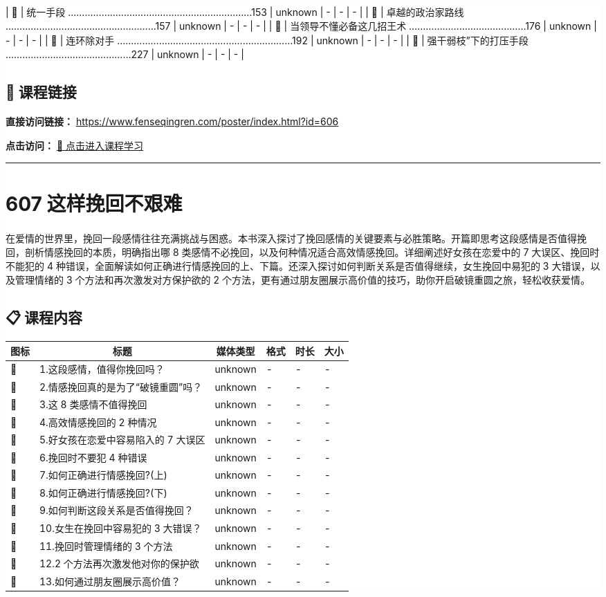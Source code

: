 | 📁 | 统一手段 …………………………………………………………153 | unknown | - | - | - |
| 📁 | 卓越的政治家路线 ………………………………………………157 | unknown | - | - | - |
| 📁 | 当领导不懂必备这几招王术 ……………………………………176 | unknown | - | - | - |
| 📁 | 连环除对手 ………………………………………………………192 | unknown | - | - | - |
| 📁 | 强干弱枝”下的打压手段 ………………………………………227 | unknown | - | - | - |


## 🔗 课程链接

**直接访问链接：** https://www.fenseqingren.com/poster/index.html?id=606

**点击访问：** [🎯 点击进入课程学习](https://www.fenseqingren.com/poster/index.html?id=606)

---

# 607 这样挽回不艰难

在爱情的世界里，挽回一段感情往往充满挑战与困惑。本书深入探讨了挽回感情的关键要素与必胜策略。开篇即思考这段感情是否值得挽回，剖析情感挽回的本质，明确指出哪 8 类感情不必挽回，以及何种情况适合高效情感挽回。详细阐述好女孩在恋爱中的 7 大误区、挽回时不能犯的 4 种错误，全面解读如何正确进行情感挽回的上、下篇。还深入探讨如何判断关系是否值得继续，女生挽回中易犯的 3 大错误，以及管理情绪的 3 个方法和再次激发对方保护欲的 2 个方法，更有通过朋友圈展示高价值的技巧，助你开启破镜重圆之旅，轻松收获爱情。

## 📋 课程内容

| 图标 | 标题 | 媒体类型 | 格式 | 时长 | 大小 |
|------|------|----------|------|------|------|
| 📁 | 1.这段感情，值得你挽回吗？ | unknown | - | - | - |
| 📁 | 2.情感挽回真的是为了“破镜重圆”吗？ | unknown | - | - | - |
| 📁 | 3.这 8 类感情不值得挽回 | unknown | - | - | - |
| 📁 | 4.高效情感挽回的 2 种情况 | unknown | - | - | - |
| 📁 | 5.好女孩在恋爱中容易陷入的 7 大误区 | unknown | - | - | - |
| 📁 | 6.挽回时不要犯 4 种错误 | unknown | - | - | - |
| 📁 | 7.如何正确进行情感挽回?(上) | unknown | - | - | - |
| 📁 | 8.如何正确进行情感挽回?(下) | unknown | - | - | - |
| 📁 | 9.如何判断这段关系是否值得挽回？ | unknown | - | - | - |
| 📁 | 10.女生在挽回中容易犯的 3 大错误？ | unknown | - | - | - |
| 📁 | 11.挽回时管理情绪的 3 个方法 | unknown | - | - | - |
| 📁 | 12.2 个方法再次激发他对你的保护欲 | unknown | - | - | - |
| 📁 | 13.如何通过朋友圈展示高价值？ | unknown | - | - | - |
